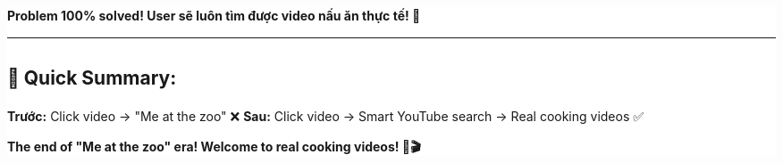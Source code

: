 **Problem 100% solved! User sẽ luôn tìm được video nấu ăn thực tế! 🎉**

---

## 📝 **Quick Summary:**

**Trước:** Click video → "Me at the zoo" ❌
**Sau:** Click video → Smart YouTube search → Real cooking videos ✅

**The end of "Me at the zoo" era! Welcome to real cooking videos! 🍳🎬**
